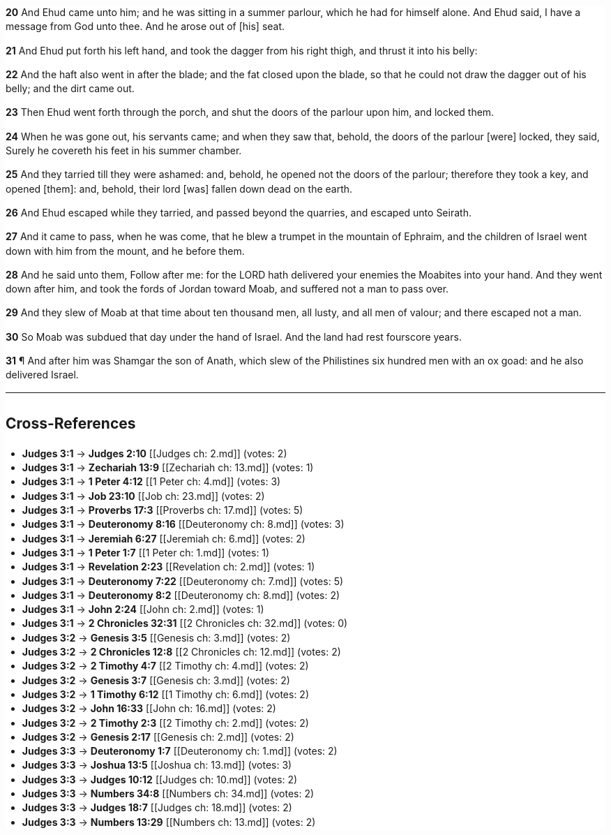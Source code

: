 **20** And Ehud came unto him; and he was sitting in a summer parlour, which he had for himself alone. And Ehud said, I have a message from God unto thee. And he arose out of [his] seat.

**21** And Ehud put forth his left hand, and took the dagger from his right thigh, and thrust it into his belly:

**22** And the haft also went in after the blade; and the fat closed upon the blade, so that he could not draw the dagger out of his belly; and the dirt came out.

**23** Then Ehud went forth through the porch, and shut the doors of the parlour upon him, and locked them.

**24** When he was gone out, his servants came; and when they saw that, behold, the doors of the parlour [were] locked, they said, Surely he covereth his feet in his summer chamber.

**25** And they tarried till they were ashamed: and, behold, he opened not the doors of the parlour; therefore they took a key, and opened [them]: and, behold, their lord [was] fallen down dead on the earth.

**26** And Ehud escaped while they tarried, and passed beyond the quarries, and escaped unto Seirath.

**27** And it came to pass, when he was come, that he blew a trumpet in the mountain of Ephraim, and the children of Israel went down with him from the mount, and he before them.

**28** And he said unto them, Follow after me: for the LORD hath delivered your enemies the Moabites into your hand. And they went down after him, and took the fords of Jordan toward Moab, and suffered not a man to pass over.

**29** And they slew of Moab at that time about ten thousand men, all lusty, and all men of valour; and there escaped not a man.

**30** So Moab was subdued that day under the hand of Israel. And the land had rest fourscore years.

**31** ¶ And after him was Shamgar the son of Anath, which slew of the Philistines six hundred men with an ox goad: and he also delivered Israel.

---

## Cross-References

- **Judges 3:1** → **Judges 2:10** [[Judges ch: 2.md]] (votes: 2)
- **Judges 3:1** → **Zechariah 13:9** [[Zechariah ch: 13.md]] (votes: 1)
- **Judges 3:1** → **1 Peter 4:12** [[1 Peter ch: 4.md]] (votes: 3)
- **Judges 3:1** → **Job 23:10** [[Job ch: 23.md]] (votes: 2)
- **Judges 3:1** → **Proverbs 17:3** [[Proverbs ch: 17.md]] (votes: 5)
- **Judges 3:1** → **Deuteronomy 8:16** [[Deuteronomy ch: 8.md]] (votes: 3)
- **Judges 3:1** → **Jeremiah 6:27** [[Jeremiah ch: 6.md]] (votes: 2)
- **Judges 3:1** → **1 Peter 1:7** [[1 Peter ch: 1.md]] (votes: 1)
- **Judges 3:1** → **Revelation 2:23** [[Revelation ch: 2.md]] (votes: 1)
- **Judges 3:1** → **Deuteronomy 7:22** [[Deuteronomy ch: 7.md]] (votes: 5)
- **Judges 3:1** → **Deuteronomy 8:2** [[Deuteronomy ch: 8.md]] (votes: 2)
- **Judges 3:1** → **John 2:24** [[John ch: 2.md]] (votes: 1)
- **Judges 3:1** → **2 Chronicles 32:31** [[2 Chronicles ch: 32.md]] (votes: 0)
- **Judges 3:2** → **Genesis 3:5** [[Genesis ch: 3.md]] (votes: 2)
- **Judges 3:2** → **2 Chronicles 12:8** [[2 Chronicles ch: 12.md]] (votes: 2)
- **Judges 3:2** → **2 Timothy 4:7** [[2 Timothy ch: 4.md]] (votes: 2)
- **Judges 3:2** → **Genesis 3:7** [[Genesis ch: 3.md]] (votes: 2)
- **Judges 3:2** → **1 Timothy 6:12** [[1 Timothy ch: 6.md]] (votes: 2)
- **Judges 3:2** → **John 16:33** [[John ch: 16.md]] (votes: 2)
- **Judges 3:2** → **2 Timothy 2:3** [[2 Timothy ch: 2.md]] (votes: 2)
- **Judges 3:2** → **Genesis 2:17** [[Genesis ch: 2.md]] (votes: 2)
- **Judges 3:3** → **Deuteronomy 1:7** [[Deuteronomy ch: 1.md]] (votes: 2)
- **Judges 3:3** → **Joshua 13:5** [[Joshua ch: 13.md]] (votes: 3)
- **Judges 3:3** → **Judges 10:12** [[Judges ch: 10.md]] (votes: 2)
- **Judges 3:3** → **Numbers 34:8** [[Numbers ch: 34.md]] (votes: 2)
- **Judges 3:3** → **Judges 18:7** [[Judges ch: 18.md]] (votes: 2)
- **Judges 3:3** → **Numbers 13:29** [[Numbers ch: 13.md]] (votes: 2)